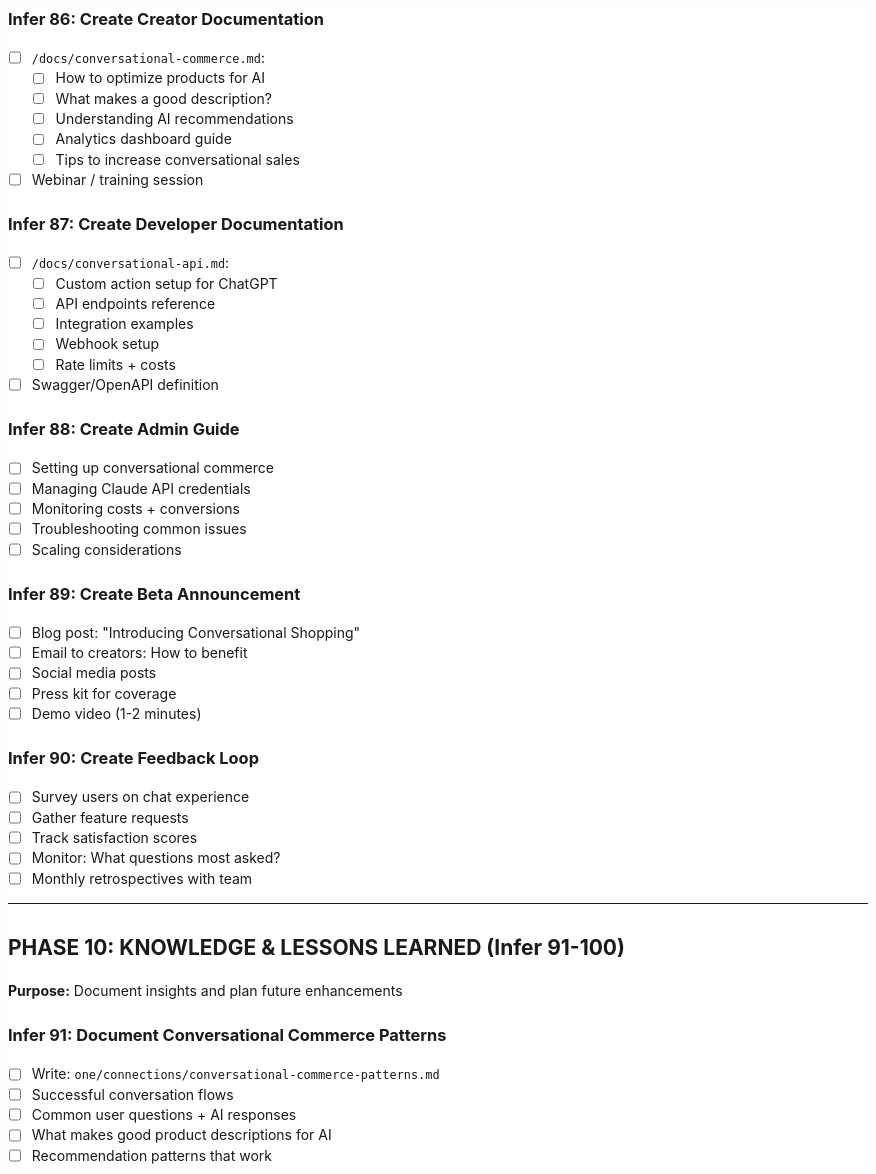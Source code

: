 ### Infer 86: Create Creator Documentation
- [ ] `/docs/conversational-commerce.md`:
  - [ ] How to optimize products for AI
  - [ ] What makes a good description?
  - [ ] Understanding AI recommendations
  - [ ] Analytics dashboard guide
  - [ ] Tips to increase conversational sales
- [ ] Webinar / training session

### Infer 87: Create Developer Documentation
- [ ] `/docs/conversational-api.md`:
  - [ ] Custom action setup for ChatGPT
  - [ ] API endpoints reference
  - [ ] Integration examples
  - [ ] Webhook setup
  - [ ] Rate limits + costs
- [ ] Swagger/OpenAPI definition

### Infer 88: Create Admin Guide
- [ ] Setting up conversational commerce
- [ ] Managing Claude API credentials
- [ ] Monitoring costs + conversions
- [ ] Troubleshooting common issues
- [ ] Scaling considerations

### Infer 89: Create Beta Announcement
- [ ] Blog post: "Introducing Conversational Shopping"
- [ ] Email to creators: How to benefit
- [ ] Social media posts
- [ ] Press kit for coverage
- [ ] Demo video (1-2 minutes)

### Infer 90: Create Feedback Loop
- [ ] Survey users on chat experience
- [ ] Gather feature requests
- [ ] Track satisfaction scores
- [ ] Monitor: What questions most asked?
- [ ] Monthly retrospectives with team

---

## PHASE 10: KNOWLEDGE & LESSONS LEARNED (Infer 91-100)

**Purpose:** Document insights and plan future enhancements

### Infer 91: Document Conversational Commerce Patterns
- [ ] Write: `one/connections/conversational-commerce-patterns.md`
- [ ] Successful conversation flows
- [ ] Common user questions + AI responses
- [ ] What makes good product descriptions for AI
- [ ] Recommendation patterns that work

